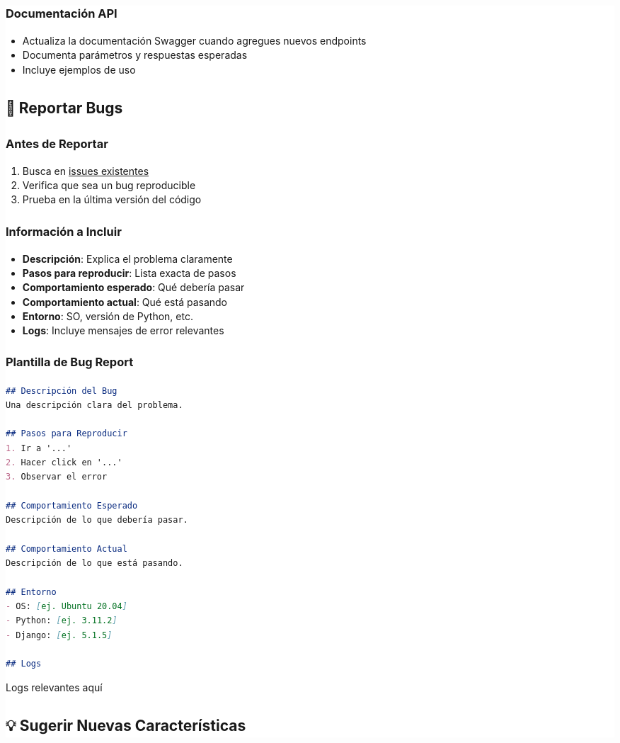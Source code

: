 ### Documentación API

- Actualiza la documentación Swagger cuando agregues nuevos endpoints
- Documenta parámetros y respuestas esperadas
- Incluye ejemplos de uso

## 🐛 Reportar Bugs

### Antes de Reportar
1. Busca en [issues existentes](https://github.com/MiguelBonilla-sys/API_HACK3R/issues)
2. Verifica que sea un bug reproducible
3. Prueba en la última versión del código

### Información a Incluir
- **Descripción**: Explica el problema claramente
- **Pasos para reproducir**: Lista exacta de pasos
- **Comportamiento esperado**: Qué debería pasar
- **Comportamiento actual**: Qué está pasando
- **Entorno**: SO, versión de Python, etc.
- **Logs**: Incluye mensajes de error relevantes

### Plantilla de Bug Report
```markdown
## Descripción del Bug
Una descripción clara del problema.

## Pasos para Reproducir
1. Ir a '...'
2. Hacer click en '...'
3. Observar el error

## Comportamiento Esperado
Descripción de lo que debería pasar.

## Comportamiento Actual
Descripción de lo que está pasando.

## Entorno
- OS: [ej. Ubuntu 20.04]
- Python: [ej. 3.11.2]
- Django: [ej. 5.1.5]

## Logs
```
Logs relevantes aquí
```
```

## 💡 Sugerir Nuevas Características
